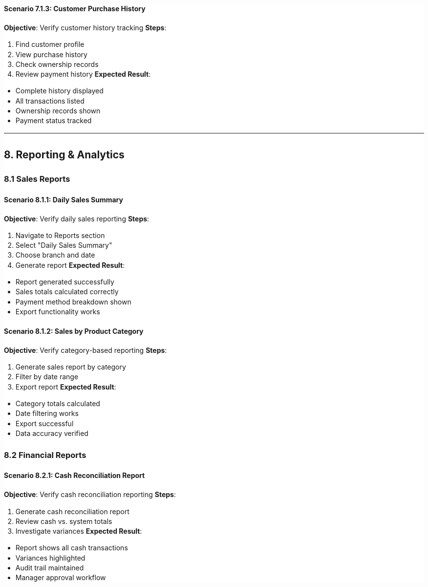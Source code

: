 #### Scenario 7.1.3: Customer Purchase History
**Objective**: Verify customer history tracking
**Steps**:
1. Find customer profile
2. View purchase history
3. Check ownership records
4. Review payment history
**Expected Result**: 
- Complete history displayed
- All transactions listed
- Ownership records shown
- Payment status tracked

---

## 8. Reporting & Analytics

### 8.1 Sales Reports

#### Scenario 8.1.1: Daily Sales Summary
**Objective**: Verify daily sales reporting
**Steps**:
1. Navigate to Reports section
2. Select "Daily Sales Summary"
3. Choose branch and date
4. Generate report
**Expected Result**: 
- Report generated successfully
- Sales totals calculated correctly
- Payment method breakdown shown
- Export functionality works

#### Scenario 8.1.2: Sales by Product Category
**Objective**: Verify category-based reporting
**Steps**:
1. Generate sales report by category
2. Filter by date range
3. Export report
**Expected Result**: 
- Category totals calculated
- Date filtering works
- Export successful
- Data accuracy verified

### 8.2 Financial Reports

#### Scenario 8.2.1: Cash Reconciliation Report
**Objective**: Verify cash reconciliation reporting
**Steps**:
1. Generate cash reconciliation report
2. Review cash vs. system totals
3. Investigate variances
**Expected Result**: 
- Report shows all cash transactions
- Variances highlighted
- Audit trail maintained
- Manager approval workflow

